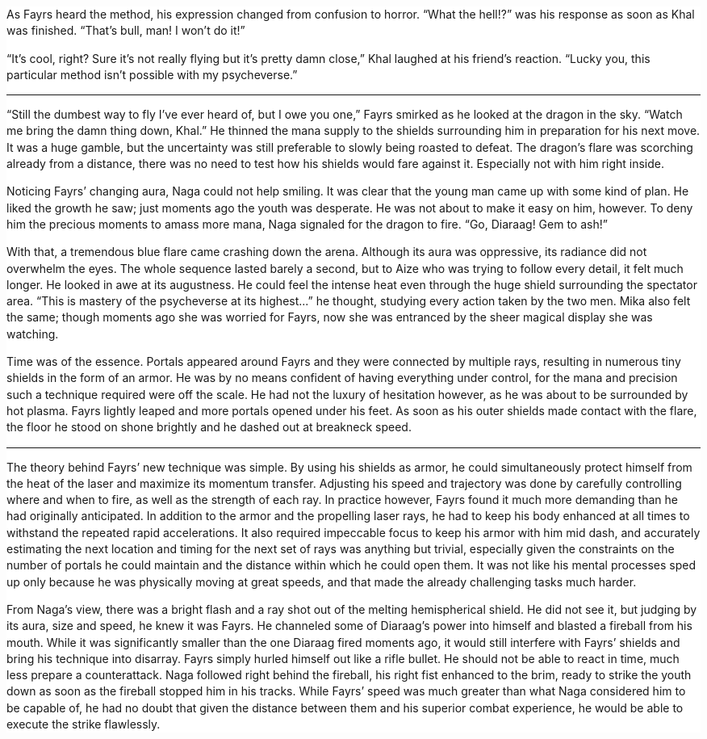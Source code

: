 As Fayrs heard the method, his expression changed from confusion to horror. “What the hell!?” was his response as soon as Khal was finished. “That’s bull, man! I won’t do it!”

“It’s cool, right? Sure it’s not really flying but it’s pretty damn close,” Khal laughed at his friend’s reaction. “Lucky you, this particular method isn’t possible with my psycheverse.”

___

“Still the dumbest way to fly I’ve ever heard of, but I owe you one,” Fayrs smirked as he looked at the dragon in the sky. “Watch me bring the damn thing down, Khal.” He thinned the mana supply to the shields surrounding him in preparation for his next move. It was a huge gamble, but the uncertainty was still preferable to slowly being roasted to defeat. The dragon’s flare was scorching already from a distance, there was no need to test how his shields would fare against it. Especially not with him right inside.

Noticing Fayrs’ changing aura, Naga could not help smiling. It was clear that the young man came up with some kind of plan. He liked the growth he saw; just moments ago the youth was desperate. He was not about to make it easy on him, however. To deny him the precious moments to amass more mana, Naga signaled for the dragon to fire. “Go, Diaraag! Gem to ash!”

With that, a tremendous blue flare came crashing down the arena. Although its aura was oppressive, its radiance did not overwhelm the eyes. The whole sequence lasted barely a second, but to Aize who was trying to follow every detail, it felt much longer. He looked in awe at its augustness. He could feel the intense heat even through the huge shield surrounding the spectator area. “This is mastery of the psycheverse at its highest...” he thought, studying every action taken by the two men. Mika also felt the same; though moments ago she was worried for Fayrs, now she was entranced by the sheer magical display she was watching.

Time was of the essence. Portals appeared around Fayrs and they were connected by multiple rays, resulting in numerous tiny shields in the form of an armor. He was by no means confident of having everything under control, for the mana and precision such a technique required were off the scale. He had not the luxury of hesitation however, as he was about to be surrounded by hot plasma. Fayrs lightly leaped and more portals opened under his feet. As soon as his outer shields made contact with the flare, the floor he stood on shone brightly and he dashed out at breakneck speed.

___

The theory behind Fayrs’ new technique was simple. By using his shields as armor, he could simultaneously protect himself from the heat of the laser and maximize its momentum transfer. Adjusting his speed and trajectory was done by carefully controlling where and when to fire, as well as the strength of each ray. In practice however, Fayrs found it much more demanding than he had originally anticipated. In addition to the armor and the propelling laser rays, he had to keep his body enhanced at all times to withstand the repeated rapid accelerations. It also required impeccable focus to keep his armor with him mid dash, and accurately estimating the next location and timing for the next set of rays was anything but trivial, especially given the constraints on the number of portals he could maintain and the distance within which he could open them. It was not like his mental processes sped up only because he was physically moving at great speeds, and that made the already challenging tasks much harder. 

From Naga’s view, there was a bright flash and a ray shot out of the melting hemispherical shield. He did not see it, but judging by its aura, size and speed, he knew it was Fayrs. He channeled some of Diaraag’s power into himself and blasted a fireball from his mouth. While it was significantly smaller than the one Diaraag fired moments ago, it would still interfere with Fayrs’ shields and bring his technique into disarray. Fayrs simply hurled himself out like a rifle bullet. He should not be able to react in time, much less prepare a counterattack. Naga followed right behind the fireball, his right fist enhanced to the brim, ready to strike the youth down as soon as the fireball stopped him in his tracks. While Fayrs’ speed was much greater than what Naga considered him to be capable of, he had no doubt that given the distance between them and his superior combat experience, he would be able to execute the strike flawlessly.
